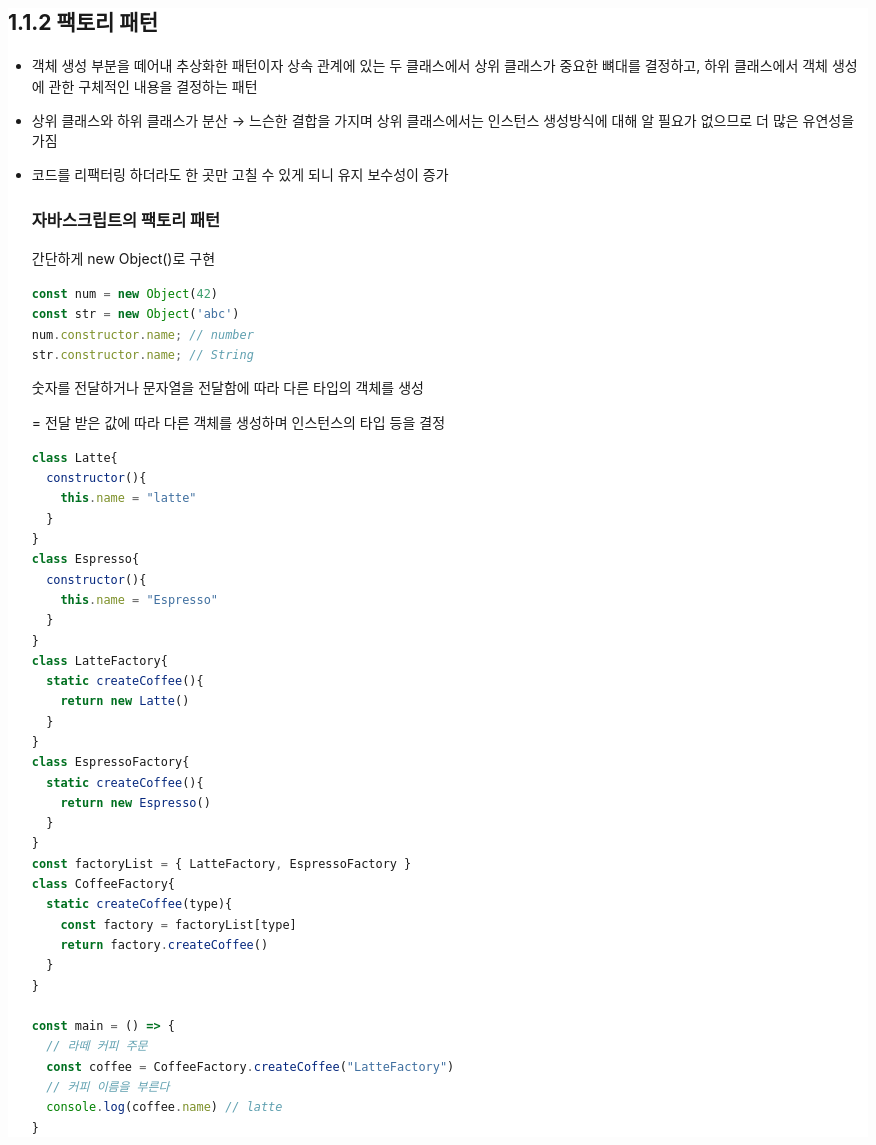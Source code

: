 ## 1.1.2 팩토리 패턴

- 객체 생성 부분을 떼어내 추상화한 패턴이자 상속 관계에 있는 두 클래스에서 상위 클래스가 중요한 뼈대를 결정하고, 하위 클래스에서 객체 생성에 관한 구체적인 내용을 결정하는 패턴
- 상위 클래스와 하위 클래스가 분산 → 느슨한 결합을 가지며 상위 클래스에서는 인스턴스 생성방식에 대해 알 필요가 없으므로 더 많은 유연성을 가짐
- 코드를 리팩터링 하더라도 한 곳만 고칠 수 있게 되니 유지 보수성이 증가
    
    ### 자바스크립트의 팩토리 패턴
    
    간단하게 new Object()로 구현
    
    ```jsx
    const num = new Object(42)
    const str = new Object('abc')
    num.constructor.name; // number
    str.constructor.name; // String
    ```
    
    숫자를 전달하거나 문자열을 전달함에 따라 다른 타입의 객체를 생성
    
    = 전달 받은 값에 따라 다른 객체를 생성하며 인스턴스의 타입 등을 결정
    
    ```jsx
    class Latte{
      constructor(){
        this.name = "latte"
      }
    }
    class Espresso{
      constructor(){
        this.name = "Espresso"
      }
    }
    class LatteFactory{
      static createCoffee(){
        return new Latte()
      }
    }
    class EspressoFactory{
      static createCoffee(){
        return new Espresso()
      }
    }
    const factoryList = { LatteFactory, EspressoFactory }
    class CoffeeFactory{
      static createCoffee(type){
        const factory = factoryList[type]
        return factory.createCoffee()
      }
    }
    
    const main = () => {
      // 라떼 커피 주문
      const coffee = CoffeeFactory.createCoffee("LatteFactory")
      // 커피 이름을 부른다
      console.log(coffee.name) // latte
    }
    